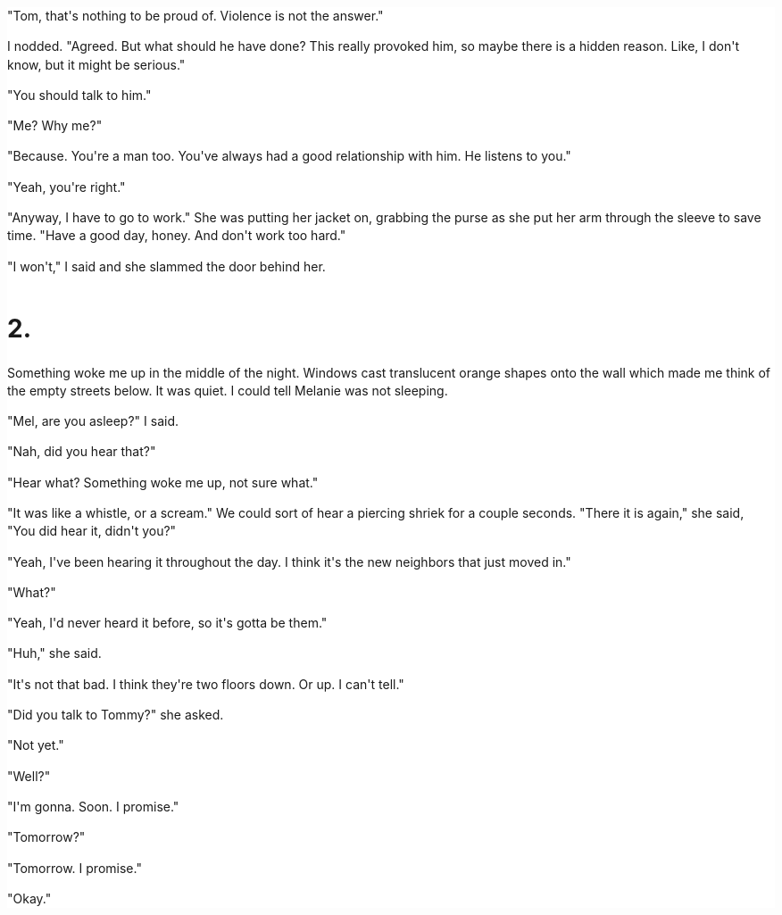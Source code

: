 "Tom, that's nothing to be proud of. Violence is not the answer."

I nodded. "Agreed. But what should he have done? This really provoked him, so
maybe there is a hidden reason. Like, I don't know, but it might be serious."

"You should talk to him."

"Me? Why me?"

"Because. You're a man too. You've always had a good relationship with him. He
listens to you."

"Yeah, you're right."

"Anyway, I have to go to work." She was putting her jacket on, grabbing the
purse as she put her arm through the sleeve to save time. "Have a good day,
honey. And don't work too hard."

"I won't," I said and she slammed the door behind her.

# 2.

Something woke me up in the middle of the night. Windows cast translucent orange
shapes onto the wall which made me think of the empty streets below. It was
quiet. I could tell Melanie was not sleeping.

"Mel, are you asleep?" I said.

"Nah, did you hear that?"

"Hear what? Something woke me up, not sure what."

"It was like a whistle, or a scream." We could sort of hear a piercing shriek
for a couple seconds. "There it is again," she said, "You did hear it, didn't
you?"

"Yeah, I've been hearing it throughout the day. I think it's the new neighbors
that just moved in."

"What?"

"Yeah, I'd never heard it before, so it's gotta be them."

"Huh," she said.

"It's not that bad. I think they're two floors down. Or up. I can't tell."

"Did you talk to Tommy?" she asked.

"Not yet."

"Well?"

"I'm gonna. Soon. I promise."

"Tomorrow?"

"Tomorrow. I promise."

"Okay."
